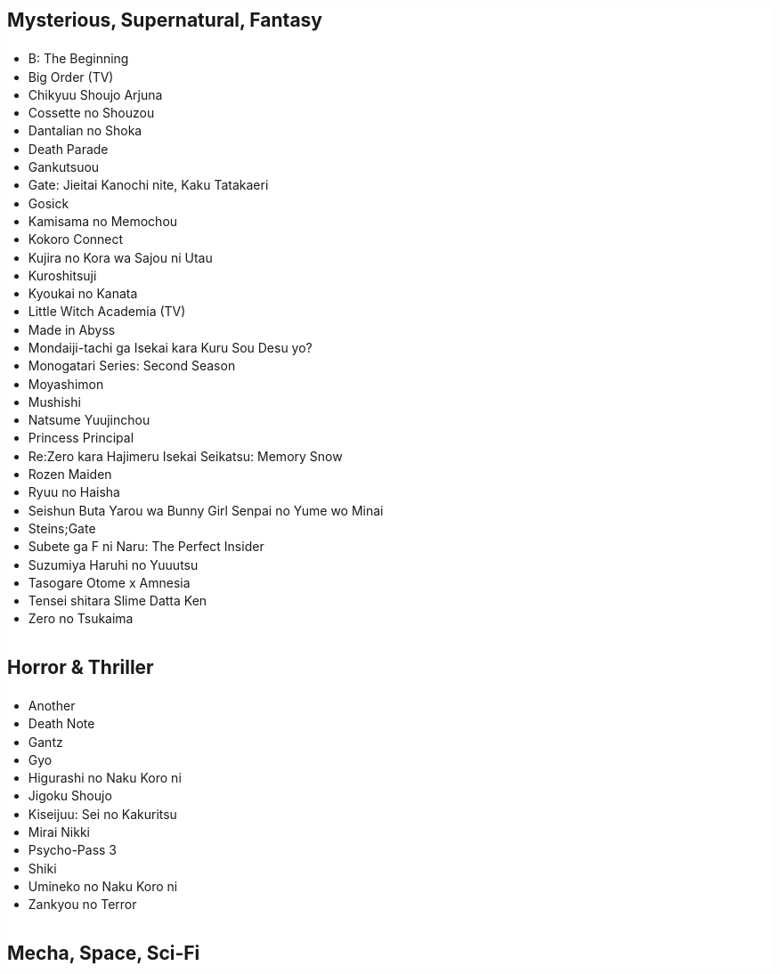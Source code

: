 ## Mysterious, Supernatural, Fantasy
 
- B: The Beginning 
- Big Order (TV) 
- Chikyuu Shoujo Arjuna 
- Cossette no Shouzou 
- Dantalian no Shoka 
- Death Parade 
- Gankutsuou 
- Gate: Jieitai Kanochi nite, Kaku Tatakaeri 
- Gosick 
- Kamisama no Memochou 
- Kokoro Connect 
- Kujira no Kora wa Sajou ni Utau 
- Kuroshitsuji 
- Kyoukai no Kanata 
- Little Witch Academia (TV) 
- Made in Abyss 
- Mondaiji-tachi ga Isekai kara Kuru Sou Desu yo? 
- Monogatari Series: Second Season 
- Moyashimon 
- Mushishi 
- Natsume Yuujinchou 
- Princess Principal 
- Re:Zero kara Hajimeru Isekai Seikatsu: Memory Snow 
- Rozen Maiden 
- Ryuu no Haisha 
- Seishun Buta Yarou wa Bunny Girl Senpai no Yume wo Minai 
- Steins;Gate 
- Subete ga F ni Naru: The Perfect Insider 
- Suzumiya Haruhi no Yuuutsu 
- Tasogare Otome x Amnesia 
- Tensei shitara Slime Datta Ken 
- Zero no Tsukaima 
 
## Horror & Thriller
 
- Another 
- Death Note 
- Gantz 
- Gyo 
- Higurashi no Naku Koro ni 
- Jigoku Shoujo 
- Kiseijuu: Sei no Kakuritsu 
- Mirai Nikki 
- Psycho-Pass 3 
- Shiki 
- Umineko no Naku Koro ni 
- Zankyou no Terror 
 
## Mecha, Space, Sci-Fi
 